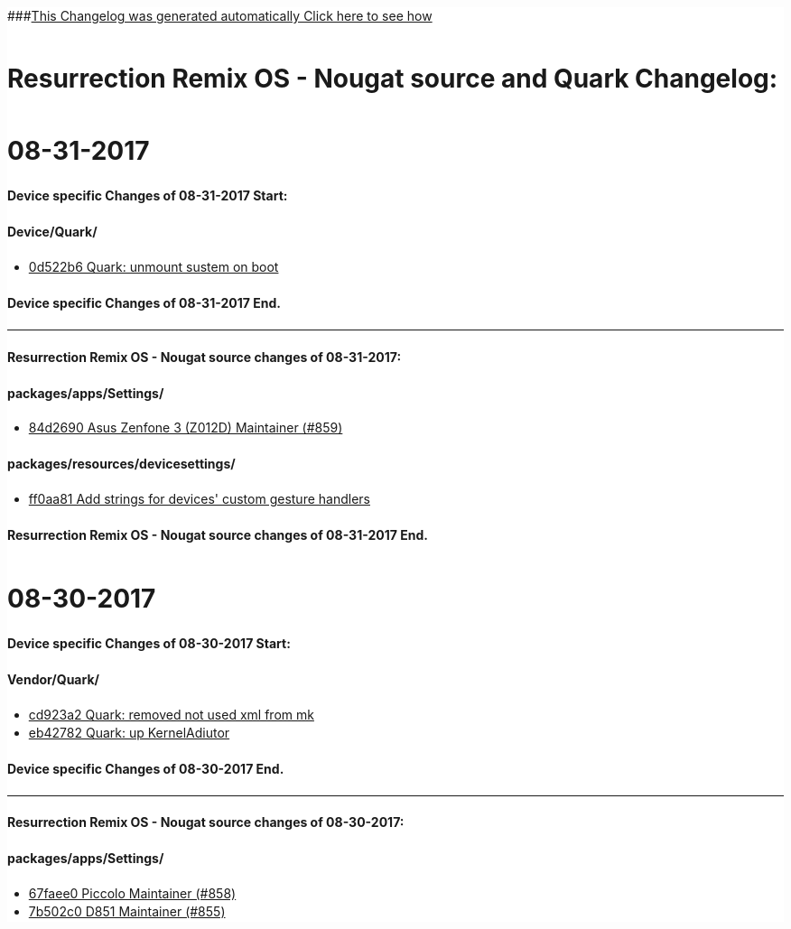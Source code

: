 ###[This Changelog was generated automatically Click here to see how](https://github.com/bhb27/scripts/blob/master/etc/changelog.sh)

Resurrection Remix OS - Nougat source and Quark Changelog:
============================================================

08-31-2017
====================

#### Device specific Changes of 08-31-2017 Start:

#### Device/Quark/
* [0d522b6 Quark: unmount sustem on boot](https://github.com/search?q=Quark%3A%20unmount%20sustem%20on%20boot&type=Commits)

#### Device specific Changes of 08-31-2017 End.

***

#### Resurrection Remix OS - Nougat source changes of 08-31-2017:

#### packages/apps/Settings/
* [84d2690 Asus Zenfone 3 (Z012D) Maintainer (#859)](https://github.com/search?q=Asus%20Zenfone%203%20%28Z012D%29%20Maintainer%20%28%23859%29&type=Commits)

#### packages/resources/devicesettings/
* [ff0aa81 Add strings for devices' custom gesture handlers](https://github.com/search?q=Add%20strings%20for%20devices%27%20custom%20gesture%20handlers&type=Commits)

#### Resurrection Remix OS - Nougat source changes of 08-31-2017 End.

08-30-2017
====================

#### Device specific Changes of 08-30-2017 Start:

#### Vendor/Quark/
* [cd923a2 Quark: removed not used xml from mk](https://github.com/search?q=Quark%3A%20removed%20not%20used%20xml%20from%20mk&type=Commits)
* [eb42782 Quark: up KernelAdiutor](https://github.com/search?q=Quark%3A%20up%20KernelAdiutor&type=Commits)

#### Device specific Changes of 08-30-2017 End.

***

#### Resurrection Remix OS - Nougat source changes of 08-30-2017:

#### packages/apps/Settings/
* [67faee0 Piccolo Maintainer (#858)](https://github.com/search?q=Piccolo%20Maintainer%20%28%23858%29&type=Commits)
* [7b502c0 D851 Maintainer (#855)](https://github.com/search?q=D851%20Maintainer%20%28%23855%29&type=Commits)
